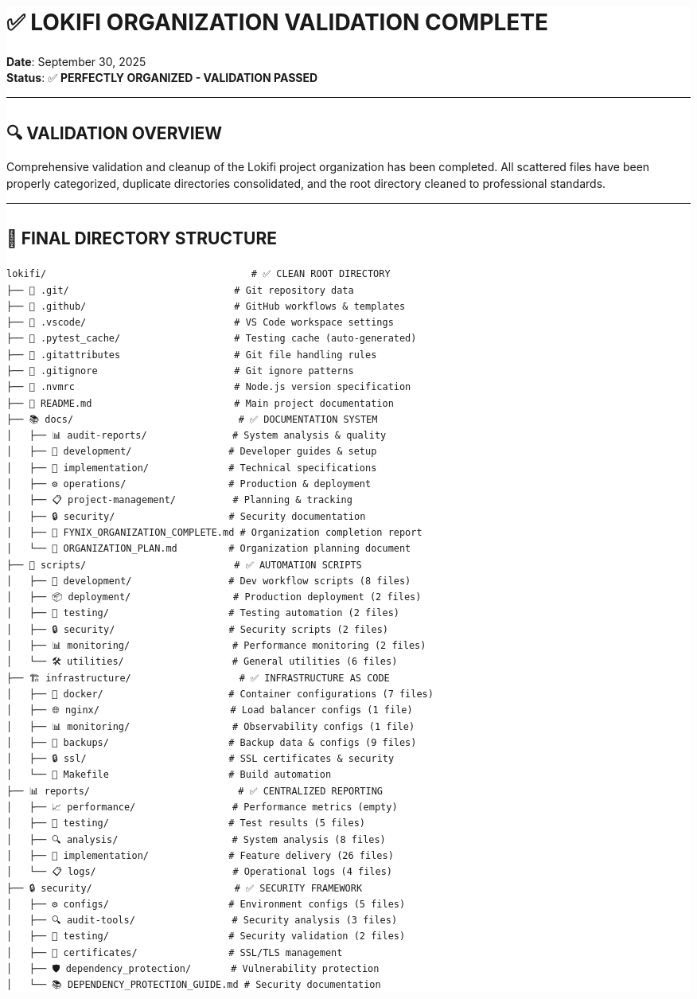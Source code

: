 # ✅ LOKIFI ORGANIZATION VALIDATION COMPLETE

**Date**: September 30, 2025  
**Status**: ✅ **PERFECTLY ORGANIZED - VALIDATION PASSED**

---

## 🔍 **VALIDATION OVERVIEW**

Comprehensive validation and cleanup of the Lokifi project organization has been completed. All scattered files have been properly categorized, duplicate directories consolidated, and the root directory cleaned to professional standards.

---

## 📂 **FINAL DIRECTORY STRUCTURE**

```
lokifi/                                    # ✅ CLEAN ROOT DIRECTORY
├── 📁 .git/                             # Git repository data
├── 📁 .github/                          # GitHub workflows & templates
├── 📁 .vscode/                          # VS Code workspace settings
├── 📁 .pytest_cache/                    # Testing cache (auto-generated)
├── 📄 .gitattributes                    # Git file handling rules
├── 📄 .gitignore                        # Git ignore patterns
├── 📄 .nvmrc                            # Node.js version specification
├── 📄 README.md                         # Main project documentation
├── 📚 docs/                             # ✅ DOCUMENTATION SYSTEM
│   ├── 📊 audit-reports/               # System analysis & quality
│   ├── 🔧 development/                 # Developer guides & setup
│   ├── 🚀 implementation/              # Technical specifications
│   ├── ⚙️ operations/                  # Production & deployment
│   ├── 📋 project-management/          # Planning & tracking
│   ├── 🔒 security/                    # Security documentation
│   ├── 📄 FYNIX_ORGANIZATION_COMPLETE.md # Organization completion report
│   └── 📄 ORGANIZATION_PLAN.md         # Organization planning document
├── 🔧 scripts/                          # ✅ AUTOMATION SCRIPTS
│   ├── 🚀 development/                 # Dev workflow scripts (8 files)
│   ├── 📦 deployment/                  # Production deployment (2 files)
│   ├── 🧪 testing/                     # Testing automation (2 files)
│   ├── 🔒 security/                    # Security scripts (2 files)
│   ├── 📊 monitoring/                  # Performance monitoring (2 files)
│   └── 🛠️ utilities/                   # General utilities (6 files)
├── 🏗️ infrastructure/                   # ✅ INFRASTRUCTURE AS CODE
│   ├── 🐳 docker/                      # Container configurations (7 files)
│   ├── 🌐 nginx/                       # Load balancer configs (1 file)
│   ├── 📊 monitoring/                  # Observability configs (1 file)
│   ├── 💾 backups/                     # Backup data & configs (9 files)
│   ├── 🔒 ssl/                         # SSL certificates & security
│   └── 📄 Makefile                     # Build automation
├── 📊 reports/                          # ✅ CENTRALIZED REPORTING
│   ├── 📈 performance/                 # Performance metrics (empty)
│   ├── 🧪 testing/                     # Test results (5 files)
│   ├── 🔍 analysis/                    # System analysis (8 files)
│   ├── 🚀 implementation/              # Feature delivery (26 files)
│   └── 📋 logs/                        # Operational logs (4 files)
├── 🔒 security/                         # ✅ SECURITY FRAMEWORK
│   ├── ⚙️ configs/                     # Environment configs (5 files)
│   ├── 🔍 audit-tools/                 # Security analysis (3 files)
│   ├── 🧪 testing/                     # Security validation (2 files)
│   ├── 📜 certificates/                # SSL/TLS management
│   ├── 🛡️ dependency_protection/       # Vulnerability protection
│   └── 📚 DEPENDENCY_PROTECTION_GUIDE.md # Security documentation
```